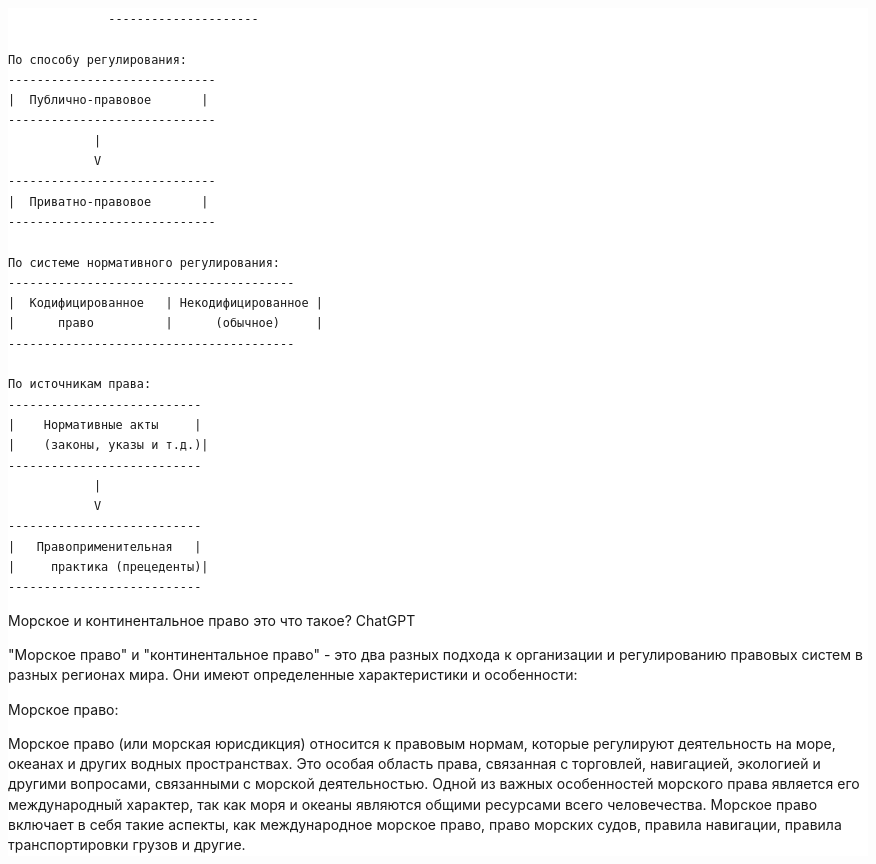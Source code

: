                   ---------------------

    По способу регулирования:
    -----------------------------
    |  Публично-правовое       |
    -----------------------------
                |
                V
    -----------------------------
    |  Приватно-правовое       |
    -----------------------------

    По системе нормативного регулирования:
    ----------------------------------------
    |  Кодифицированное   | Некодифицированное |
    |      право          |      (обычное)     |
    ----------------------------------------

    По источникам права:
    ---------------------------
    |    Нормативные акты     |
    |    (законы, указы и т.д.)|
    ---------------------------
                |
                V
    ---------------------------
    |   Правоприменительная   |
    |     практика (прецеденты)|
    ---------------------------


Морское и континентальное право это что такое?
ChatGPT

"Морское право" и "континентальное право" - это два разных подхода к организации и регулированию правовых систем в разных регионах мира. Они имеют определенные характеристики и особенности:

Морское право:

Морское право (или морская юрисдикция) относится к правовым нормам, которые регулируют деятельность на море, океанах и других водных пространствах. Это особая область права, связанная с торговлей, навигацией, экологией и другими вопросами, связанными с морской деятельностью. Одной из важных особенностей морского права является его международный характер, так как моря и океаны являются общими ресурсами всего человечества. Морское право включает в себя такие аспекты, как международное морское право, право морских судов, правила навигации, правила транспортировки грузов и другие.
